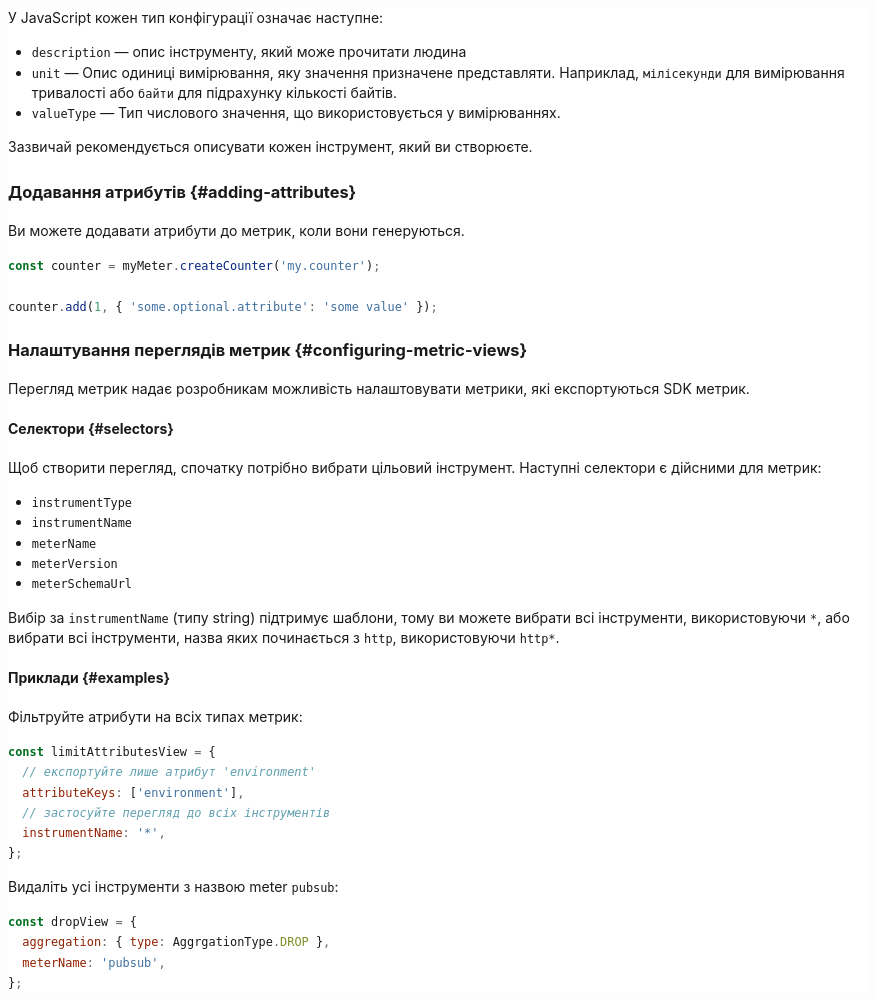 У JavaScript кожен тип конфігурації означає наступне:

- `description` — опис інструменту, який може прочитати людина
- `unit` — Опис одиниці вимірювання, яку значення призначене представляти. Наприклад, `мілісекунди` для вимірювання тривалості або `байти` для підрахунку кількості байтів.
- `valueType` — Тип числового значення, що використовується у вимірюваннях.

Зазвичай рекомендується описувати кожен інструмент, який ви створюєте.

### Додавання атрибутів {#adding-attributes}

Ви можете додавати атрибути до метрик, коли вони генеруються.

```js
const counter = myMeter.createCounter('my.counter');

counter.add(1, { 'some.optional.attribute': 'some value' });
```

### Налаштування переглядів метрик {#configuring-metric-views}

Перегляд метрик надає розробникам можливість налаштовувати метрики, які експортуються SDK метрик.

#### Селектори {#selectors}

Щоб створити перегляд, спочатку потрібно вибрати цільовий інструмент. Наступні селектори є дійсними для метрик:

- `instrumentType`
- `instrumentName`
- `meterName`
- `meterVersion`
- `meterSchemaUrl`

Вибір за `instrumentName` (типу string) підтримує шаблони, тому ви можете вибрати всі інструменти, використовуючи `*`, або вибрати всі інструменти, назва яких починається з `http`, використовуючи `http*`.

#### Приклади {#examples}

Фільтруйте атрибути на всіх типах метрик:

```js
const limitAttributesView = {
  // експортуйте лише атрибут 'environment'
  attributeKeys: ['environment'],
  // застосуйте перегляд до всіх інструментів
  instrumentName: '*',
};
```

Видаліть усі інструменти з назвою meter `pubsub`:

```js
const dropView = {
  aggregation: { type: AggrgationType.DROP },
  meterName: 'pubsub',
};
```
